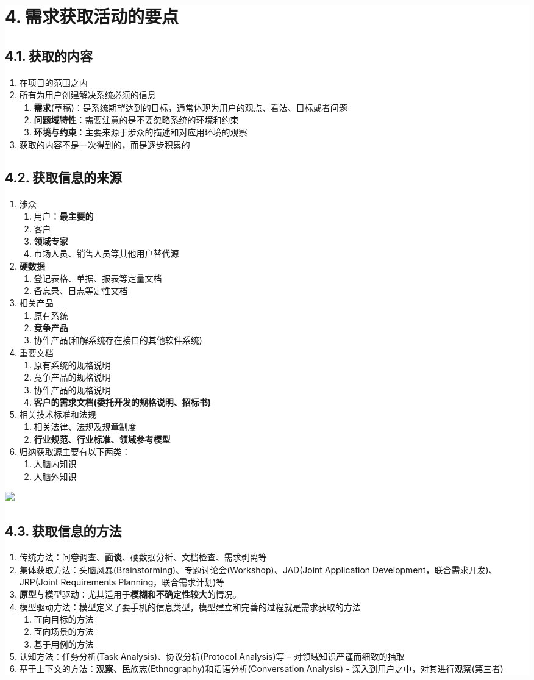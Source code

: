 # 4. 需求获取活动的要点

## 4.1. 获取的内容
1. 在项目的范围之内
2. 所有为用户创建解决系统必须的信息
   1. **需求**(草稿)：是系统期望达到的目标，通常体现为用户的观点、看法、目标或者问题
   2. **问题域特性**：需要注意的是不要忽略系统的环境和约束
   3. **环境与约束**：主要来源于涉众的描述和对应用环境的观察
3. 获取的内容不是一次得到的，而是逐步积累的

## 4.2. 获取信息的来源
1. 涉众
   1. 用户：**最主要的**
   2. 客户
   3. **领域专家**
   4. 市场人员、销售人员等其他用户替代源
3. **硬数据**
   1. 登记表格、单据、报表等定量文档
   2. 备忘录、日志等定性文档
4. 相关产品
   1. 原有系统
   2. **竞争产品**
   3. 协作产品(和解系统存在接口的其他软件系统)
5. 重要文档
   1. 原有系统的规格说明
   2. 竞争产品的规格说明
   3. 协作产品的规格说明
   4. **客户的需求文档(委托开发的规格说明、招标书)**
6. 相关技术标准和法规
   1. 相关法律、法规及规章制度
   2. **行业规范、行业标准、领域参考模型**
7. 归纳获取源主要有以下两类：
   1. 人脑内知识
   2. 人脑外知识

![](https://spricoder.oss-cn-shanghai.aliyuncs.com/2020-Demand-and-business-model-innovation/需求/img/book4/2.png)

## 4.3. 获取信息的方法
1. 传统方法：问卷调查、**面谈**、硬数据分析、文档检查、需求剥离等 
2. 集体获取方法：头脑风暴(Brainstorming)、专题讨论会(Workshop)、JAD(Joint Application Development，联合需求开发)、JRP(Joint Requirements Planning，联合需求计划)等 
3. **原型**与模型驱动：尤其适用于**模糊和不确定性较大**的情况。
4. 模型驱动方法：模型定义了要手机的信息类型，模型建立和完善的过程就是需求获取的方法
   1. 面向目标的方法
   2. 面向场景的方法
   3. 基于用例的方法
5. 认知方法：任务分析(Task Analysis)、协议分析(Protocol Analysis)等 – 对领域知识严谨而细致的抽取
6. 基于上下文的方法：**观察**、民族志(Ethnography)和话语分析(Conversation Analysis) - 深入到用户之中，对其进行观察(第三者)
